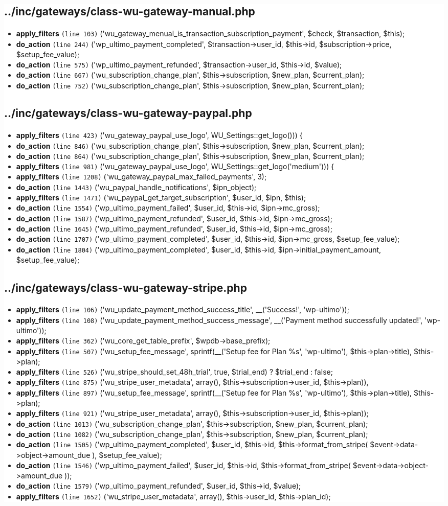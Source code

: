 ## ../inc/gateways/class-wu-gateway-manual.php

-  **apply_filters** `(line 103)` ('wu_gateway_menual_is_transaction_subscription_payment', $check, $transaction, $this);
-  **do_action** `(line 244)` ('wp_ultimo_payment_completed', $transaction->user_id, $this->id, $subscription->price, $setup_fee_value);
-  **do_action** `(line 575)` ('wp_ultimo_payment_refunded', $transaction->user_id, $this->id, $value);
-  **do_action** `(line 667)` ('wu_subscription_change_plan', $this->subscription, $new_plan, $current_plan);
-  **do_action** `(line 752)` ('wu_subscription_change_plan', $this->subscription, $new_plan, $current_plan);

## ../inc/gateways/class-wu-gateway-paypal.php

-  **apply_filters** `(line 423)` ('wu_gateway_paypal_use_logo', WU_Settings::get_logo())) {
-  **do_action** `(line 846)` ('wu_subscription_change_plan', $this->subscription, $new_plan, $current_plan);
-  **do_action** `(line 864)` ('wu_subscription_change_plan', $this->subscription, $new_plan, $current_plan);
-  **apply_filters** `(line 981)` ('wu_gateway_paypal_use_logo', WU_Settings::get_logo('medium'))) {
-  **apply_filters** `(line 1208)` ('wu_gateway_paypal_max_failed_payments', 3);
-  **do_action** `(line 1443)` ('wu_paypal_handle_notifications', $ipn_object);
-  **apply_filters** `(line 1471)` ('wu_paypal_get_target_subscription', $user_id, $ipn, $this);
-  **do_action** `(line 1554)` ('wp_ultimo_payment_failed', $user_id, $this->id, $ipn->mc_gross);
-  **do_action** `(line 1587)` ('wp_ultimo_payment_refunded', $user_id, $this->id, $ipn->mc_gross);
-  **do_action** `(line 1645)` ('wp_ultimo_payment_refunded', $user_id, $this->id, $ipn->mc_gross);
-  **do_action** `(line 1707)` ('wp_ultimo_payment_completed', $user_id, $this->id, $ipn->mc_gross, $setup_fee_value);
-  **do_action** `(line 1804)` ('wp_ultimo_payment_completed', $user_id, $this->id, $ipn->initial_payment_amount, $setup_fee_value);

## ../inc/gateways/class-wu-gateway-stripe.php

-  **apply_filters** `(line 106)` ('wu_update_payment_method_success_title', __('Success!', 'wp-ultimo'));
-  **apply_filters** `(line 108)` ('wu_update_payment_method_success_message', __('Payment method successfully updated!', 'wp-ultimo'));
-  **apply_filters** `(line 362)` ('wu_core_get_table_prefix', $wpdb->base_prefix);
-  **apply_filters** `(line 507)` ('wu_setup_fee_message', sprintf(__('Setup fee for Plan %s', 'wp-ultimo'), $this->plan->title), $this->plan);
-  **apply_filters** `(line 526)` ('wu_stripe_should_set_48h_trial', true, $trial_end) ? $trial_end : false;
-  **apply_filters** `(line 875)` ('wu_stripe_user_metadata', array(), $this->subscription->user_id, $this->plan)),
-  **apply_filters** `(line 897)` ('wu_setup_fee_message', sprintf(__('Setup fee for Plan %s', 'wp-ultimo'), $this->plan->title), $this->plan);
-  **apply_filters** `(line 921)` ('wu_stripe_user_metadata', array(), $this->subscription->user_id, $this->plan));
-  **do_action** `(line 1013)` ('wu_subscription_change_plan', $this->subscription, $new_plan, $current_plan);
-  **do_action** `(line 1082)` ('wu_subscription_change_plan', $this->subscription, $new_plan, $current_plan);
-  **do_action** `(line 1505)` ('wp_ultimo_payment_completed', $user_id, $this->id, $this->format_from_stripe( $event->data->object->amount_due ), $setup_fee_value);
-  **do_action** `(line 1546)` ('wp_ultimo_payment_failed', $user_id, $this->id, $this->format_from_stripe( $event->data->object->amount_due ));
-  **do_action** `(line 1579)` ('wp_ultimo_payment_refunded', $user_id, $this->id, $value);
-  **apply_filters** `(line 1652)` ('wu_stripe_user_metadata', array(), $this->user_id, $this->plan_id);
